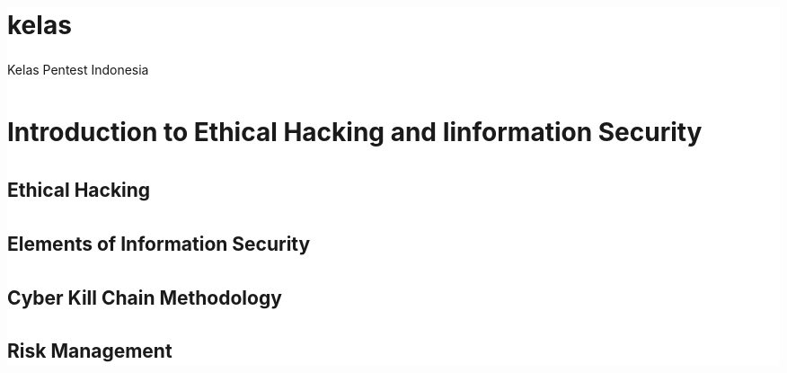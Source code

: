 # kelas
Kelas Pentest Indonesia

# Introduction to Ethical Hacking and Iinformation Security
## Ethical Hacking

<iframe width="560" height="315"
    src="https://www.youtube.com/embed/olqJhwbBZdA"
    title="Ethical Hacking Explained in 2 Minutes"
    frameborder="0"
    allow="accelerometer; autoplay; clipboard-write; encrypted-media; gyroscope; picture-in-picture"
    allowfullscreen>
</iframe>

<iframe width="560" height="315"
  src="https://www.youtube.com/embed/XLvPpirlmEs"
  title="What Is Ethical Hacking? (Ethical Hacking In 8 Minutes)"
  frameborder="0"
  allow="accelerometer; autoplay; clipboard-write; encrypted-media; gyroscope; picture-in-picture"
  allowfullscreen>
</iframe>

## Elements of Information Security

<iframe width="560" height="315"
  src="https://www.youtube.com/embed/6jli-yKbk0A"
  title="What Are The Elements Of Information Security?"
  frameborder="0"
  allow="accelerometer; autoplay; clipboard-write; encrypted-media; gyroscope; picture-in-picture"
  allowfullscreen>
</iframe>

## Cyber Kill Chain Methodology

<iframe width="560" height="315"
    src="https://www.youtube.com/embed/s6XgCJ141Ww"
    title="The Cyber Kill Chain Explained: Map & Analyze Cyber Attacks!"
    frameborder="0"
    allow="accelerometer; autoplay; clipboard-write; encrypted-media; gyroscope; picture-in-picture"
    allowfullscreen>
</iframe>

## Risk Management

<iframe width="560" height="315"
    src="https://www.youtube.com/embed/mJIhpbzaF-o"
    title="The Ultimate Guide To Risk Management in Cybersecurity"
    frameborder="0"
    allow="accelerometer; autoplay; clipboard-write; encrypted-media; gyroscope; picture-in-picture"
    allowfullscreen>
</iframe>
